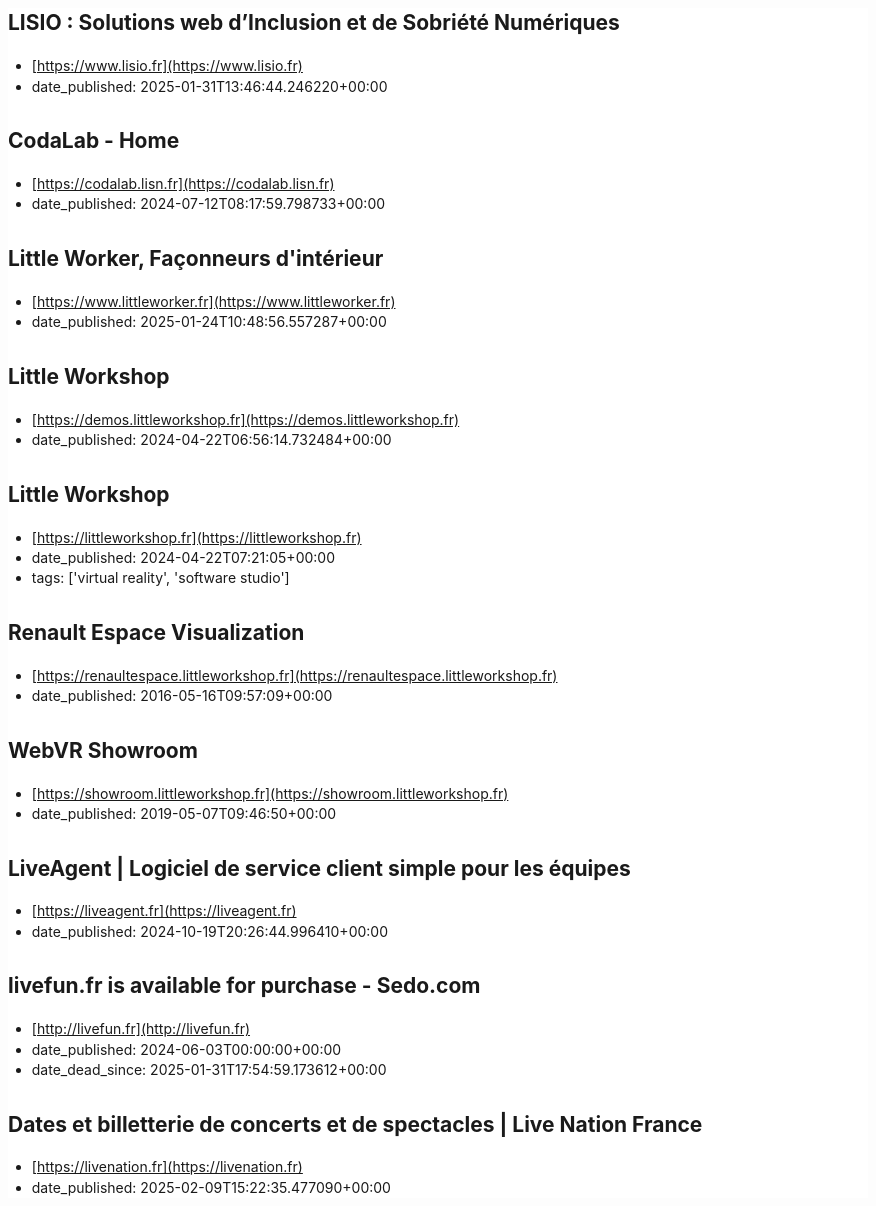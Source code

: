  ## LISIO : Solutions web d’Inclusion et de Sobriété Numériques
 - [https://www.lisio.fr](https://www.lisio.fr)
 - date_published: 2025-01-31T13:46:44.246220+00:00

 ## CodaLab - Home
 - [https://codalab.lisn.fr](https://codalab.lisn.fr)
 - date_published: 2024-07-12T08:17:59.798733+00:00

 ## Little Worker, Façonneurs d'intérieur
 - [https://www.littleworker.fr](https://www.littleworker.fr)
 - date_published: 2025-01-24T10:48:56.557287+00:00

 ## Little Workshop
 - [https://demos.littleworkshop.fr](https://demos.littleworkshop.fr)
 - date_published: 2024-04-22T06:56:14.732484+00:00

 ## Little Workshop
 - [https://littleworkshop.fr](https://littleworkshop.fr)
 - date_published: 2024-04-22T07:21:05+00:00
 - tags: ['virtual reality', 'software studio']

 ## Renault Espace Visualization
 - [https://renaultespace.littleworkshop.fr](https://renaultespace.littleworkshop.fr)
 - date_published: 2016-05-16T09:57:09+00:00

 ## WebVR Showroom
 - [https://showroom.littleworkshop.fr](https://showroom.littleworkshop.fr)
 - date_published: 2019-05-07T09:46:50+00:00

 ## LiveAgent | Logiciel de service client simple pour les équipes
 - [https://liveagent.fr](https://liveagent.fr)
 - date_published: 2024-10-19T20:26:44.996410+00:00

 ## livefun.fr is available for purchase - Sedo.com
 - [http://livefun.fr](http://livefun.fr)
 - date_published: 2024-06-03T00:00:00+00:00
 - date_dead_since: 2025-01-31T17:54:59.173612+00:00

 ## Dates et billetterie de concerts et de spectacles | Live Nation France
 - [https://livenation.fr](https://livenation.fr)
 - date_published: 2025-02-09T15:22:35.477090+00:00
